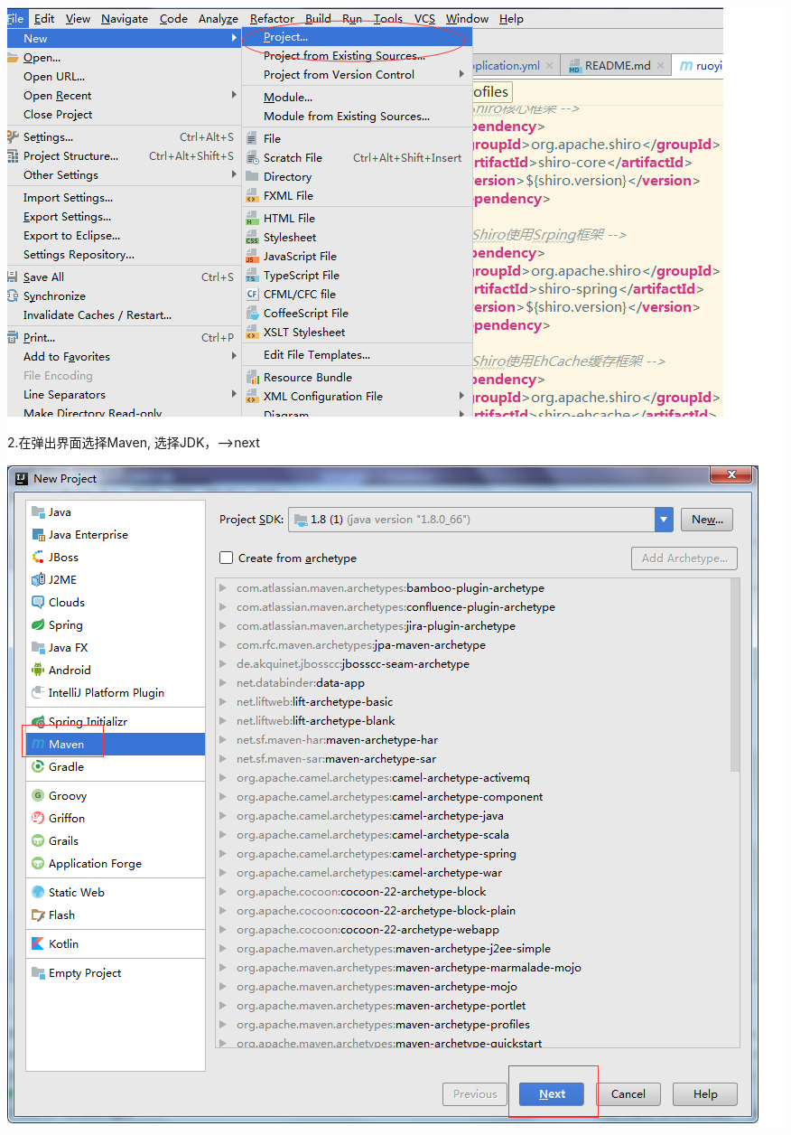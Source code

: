 ![1685525635272](image/23-05-31-maven高级/1685525635272.png)

2.在弹出界面选择Maven, 选择JDK，-->next

![1685525651537](image/23-05-31-maven高级/1685525651537.png)
